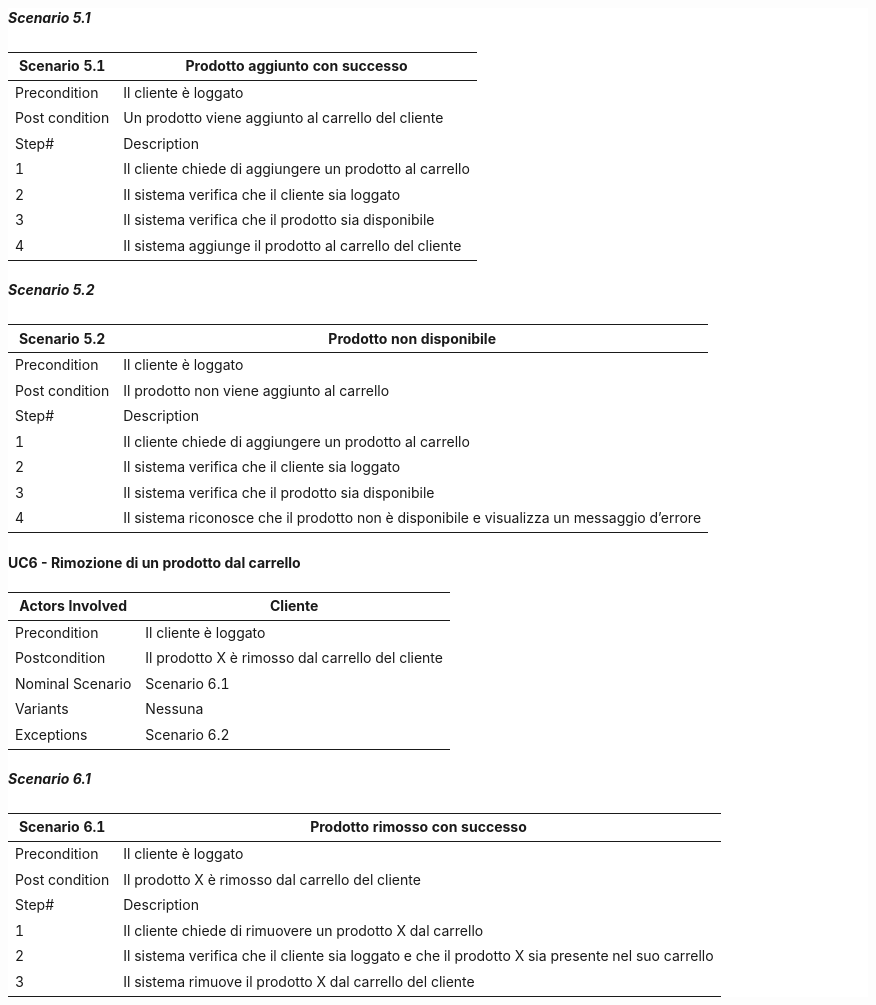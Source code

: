 ##### Scenario 5.1

| **Scenario 5.1** | **Prodotto aggiunto con successo**                      |
| ---------------- | ------------------------------------------------------- |
| Precondition     | Il cliente è loggato                                    |
| Post condition   | Un prodotto viene aggiunto al carrello del cliente      |
| Step#            | Description                                             |
| 1                | Il cliente chiede di aggiungere un prodotto al carrello |
| 2                | Il sistema verifica che il cliente sia loggato          |
| 3                | Il sistema verifica che il prodotto sia disponibile     |
| 4                | Il sistema aggiunge il prodotto al carrello del cliente |

##### Scenario 5.2

| **Scenario 5.2** | **Prodotto non disponibile**                                                              |
| ---------------- | ----------------------------------------------------------------------------------------- |
| Precondition     | Il cliente è loggato                                                                      |
| Post condition   | Il prodotto non viene aggiunto al carrello                                                |
| Step#            | Description                                                                               |
| 1                | Il cliente chiede di aggiungere un prodotto al carrello                                   |
| 2                | Il sistema verifica che il cliente sia loggato                                            |
| 3                | Il sistema verifica che il prodotto sia disponibile                                       |
| 4                | Il sistema riconosce che il prodotto non è disponibile e visualizza un messaggio d’errore |

#### UC6 - Rimozione di un prodotto dal carrello

| **Actors Involved** | **Cliente**                                      |
| ------------------- | ------------------------------------------------ |
| Precondition        | Il cliente è loggato                             |
| Postcondition       | Il prodotto X è rimosso dal carrello del cliente |
| Nominal Scenario    | Scenario 6.1                                     |
| Variants            | Nessuna                                          |
| Exceptions          | Scenario 6.2                                     |

##### Scenario 6.1

| **Scenario 6.1** | **Prodotto rimosso con successo**                                                                |
| ---------------- | ------------------------------------------------------------------------------------------------ |
| Precondition     | Il cliente è loggato                                                                             |
| Post condition   | Il prodotto X è rimosso dal carrello del cliente                                                 |
| Step#            | Description                                                                                      |
| 1                | Il cliente chiede di rimuovere un prodotto X dal carrello                                        |
| 2                | Il sistema verifica che il cliente sia loggato e che il prodotto X sia presente nel suo carrello |
| 3                | Il sistema rimuove il prodotto X dal carrello del cliente                                        |
